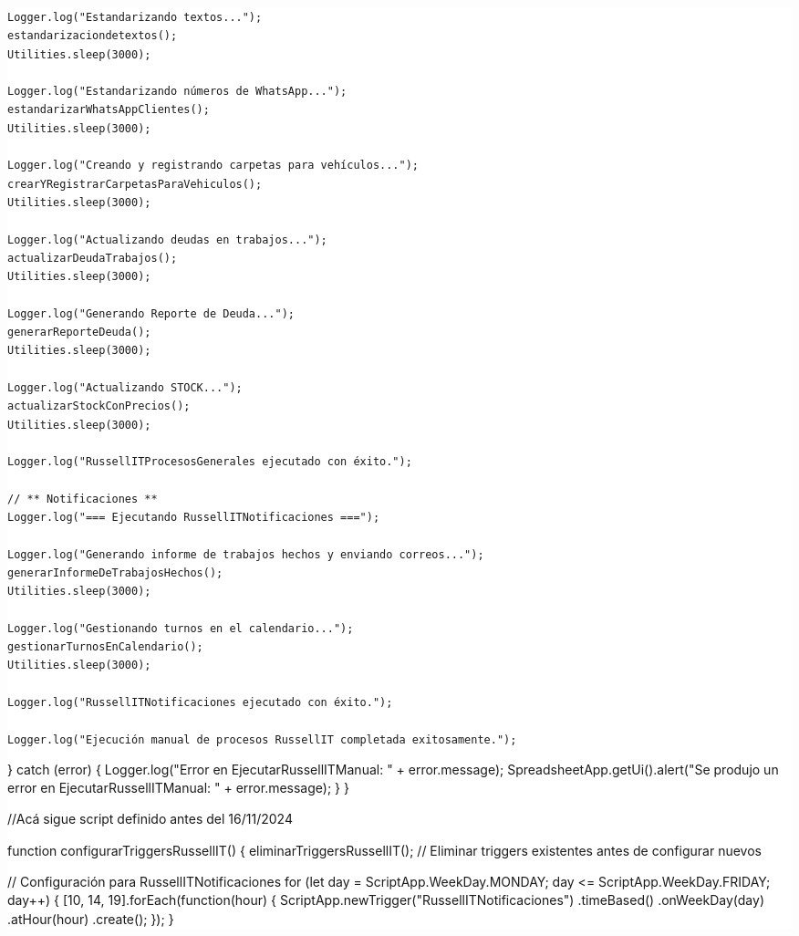     Logger.log("Estandarizando textos...");
    estandarizaciondetextos();
    Utilities.sleep(3000);

    Logger.log("Estandarizando números de WhatsApp...");
    estandarizarWhatsAppClientes();
    Utilities.sleep(3000);

    Logger.log("Creando y registrando carpetas para vehículos...");
    crearYRegistrarCarpetasParaVehiculos();
    Utilities.sleep(3000);

    Logger.log("Actualizando deudas en trabajos...");
    actualizarDeudaTrabajos();
    Utilities.sleep(3000);

    Logger.log("Generando Reporte de Deuda...");
    generarReporteDeuda();
    Utilities.sleep(3000);

    Logger.log("Actualizando STOCK...");
    actualizarStockConPrecios();
    Utilities.sleep(3000);

    Logger.log("RussellITProcesosGenerales ejecutado con éxito.");

    // ** Notificaciones **
    Logger.log("=== Ejecutando RussellITNotificaciones ===");

    Logger.log("Generando informe de trabajos hechos y enviando correos...");
    generarInformeDeTrabajosHechos();
    Utilities.sleep(3000);

    Logger.log("Gestionando turnos en el calendario...");
    gestionarTurnosEnCalendario();
    Utilities.sleep(3000);

    Logger.log("RussellITNotificaciones ejecutado con éxito.");

    Logger.log("Ejecución manual de procesos RussellIT completada exitosamente.");
  } catch (error) {
    Logger.log("Error en EjecutarRussellITManual: " + error.message);
    SpreadsheetApp.getUi().alert("Se produjo un error en EjecutarRussellITManual: " + error.message);
  }
}


//Acá sigue script definido antes del 16/11/2024

function configurarTriggersRussellIT() {
  eliminarTriggersRussellIT(); // Eliminar triggers existentes antes de configurar nuevos

  // Configuración para RussellITNotificaciones
  for (let day = ScriptApp.WeekDay.MONDAY; day <= ScriptApp.WeekDay.FRIDAY; day++) {
    [10, 14, 19].forEach(function(hour) {
      ScriptApp.newTrigger("RussellITNotificaciones")
        .timeBased()
        .onWeekDay(day)
        .atHour(hour)
        .create();
    });
  }
